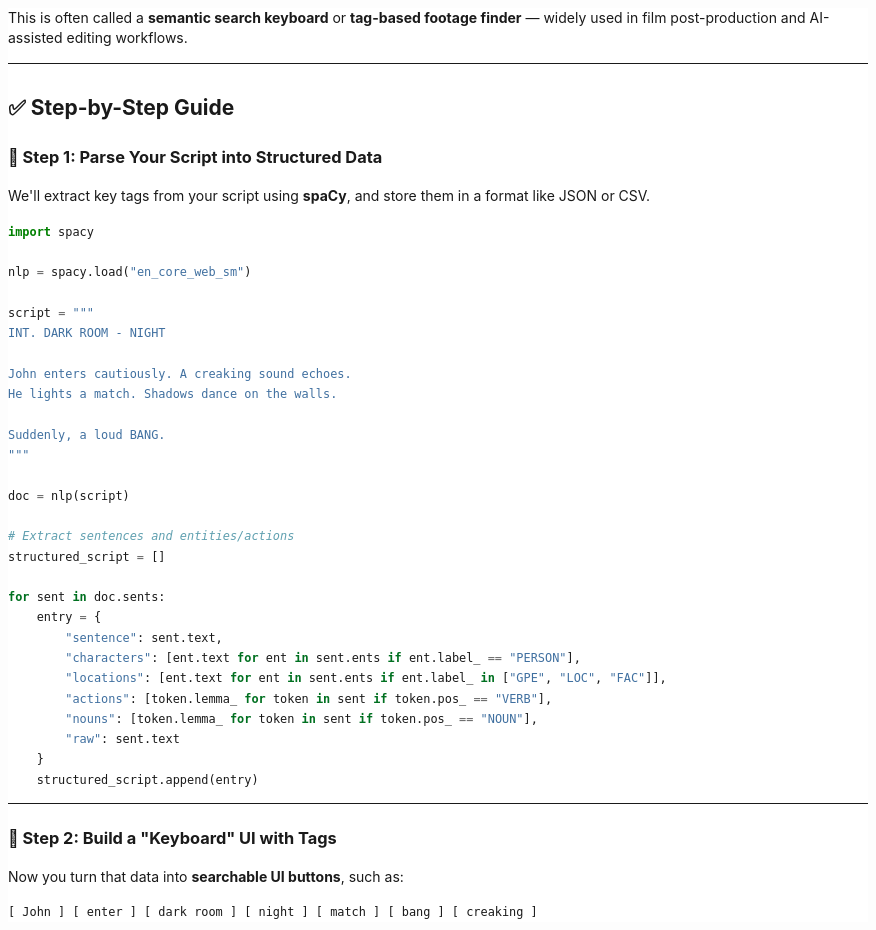 This is often called a **semantic search keyboard** or **tag-based footage finder** — widely used in film post-production and AI-assisted editing workflows.

---

## ✅ Step-by-Step Guide

### 📁 Step 1: Parse Your Script into Structured Data

We'll extract key tags from your script using **spaCy**, and store them in a format like JSON or CSV.

```python
import spacy

nlp = spacy.load("en_core_web_sm")

script = """
INT. DARK ROOM - NIGHT

John enters cautiously. A creaking sound echoes.
He lights a match. Shadows dance on the walls.

Suddenly, a loud BANG.
"""

doc = nlp(script)

# Extract sentences and entities/actions
structured_script = []

for sent in doc.sents:
    entry = {
        "sentence": sent.text,
        "characters": [ent.text for ent in sent.ents if ent.label_ == "PERSON"],
        "locations": [ent.text for ent in sent.ents if ent.label_ in ["GPE", "LOC", "FAC"]],
        "actions": [token.lemma_ for token in sent if token.pos_ == "VERB"],
        "nouns": [token.lemma_ for token in sent if token.pos_ == "NOUN"],
        "raw": sent.text
    }
    structured_script.append(entry)
```

---

### 🧷 Step 2: Build a "Keyboard" UI with Tags

Now you turn that data into **searchable UI buttons**, such as:

```
[ John ] [ enter ] [ dark room ] [ night ] [ match ] [ bang ] [ creaking ]
```
